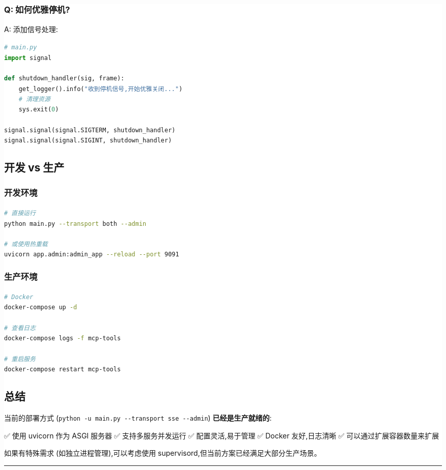 ### Q: 如何优雅停机?

A: 添加信号处理:
```python
# main.py
import signal

def shutdown_handler(sig, frame):
    get_logger().info("收到停机信号,开始优雅关闭...")
    # 清理资源
    sys.exit(0)

signal.signal(signal.SIGTERM, shutdown_handler)
signal.signal(signal.SIGINT, shutdown_handler)
```

## 开发 vs 生产

### 开发环境
```bash
# 直接运行
python main.py --transport both --admin

# 或使用热重载
uvicorn app.admin:admin_app --reload --port 9091
```

### 生产环境
```bash
# Docker
docker-compose up -d

# 查看日志
docker-compose logs -f mcp-tools

# 重启服务
docker-compose restart mcp-tools
```

## 总结

当前的部署方式 (`python -u main.py --transport sse --admin`) **已经是生产就绪的**:

✅ 使用 uvicorn 作为 ASGI 服务器
✅ 支持多服务并发运行
✅ 配置灵活,易于管理
✅ Docker 友好,日志清晰
✅ 可以通过扩展容器数量来扩展

如果有特殊需求 (如独立进程管理),可以考虑使用 supervisord,但当前方案已经满足大部分生产场景。

---
